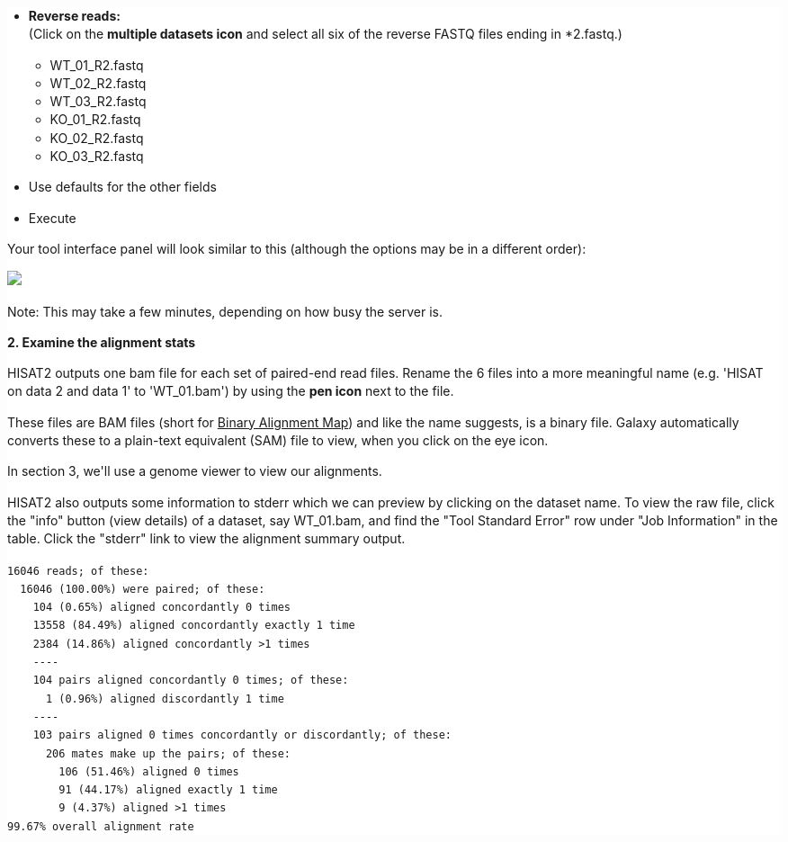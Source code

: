 - **Reverse reads:**  
(Click on the **multiple datasets icon** and select all six of the reverse
FASTQ files ending in \*2.fastq.)  
    - WT_01_R2.fastq
    - WT_02_R2.fastq
    - WT_03_R2.fastq
    - KO_01_R2.fastq
    - KO_02_R2.fastq
    - KO_03_R2.fastq

- Use defaults for the other fields
- Execute

Your tool interface panel will look similar to this (although the options may be in a different order):

<img src="../media/rna_basic_hisat2.png"/>

Note: This may take a few minutes, depending on how busy the server is.

**2.  Examine the alignment stats**

HISAT2 outputs one bam file for each set of paired-end read files. Rename the 6
files into a more meaningful name (e.g. 'HISAT on data 2 and data 1' to 'WT_01.bam')
by using the **pen icon** next to the file.

These files are BAM files (short for
[Binary Alignment Map](https://en.wikipedia.org/wiki/Binary_Alignment_Map))
and like the name suggests, is a binary file. Galaxy automatically converts these to a plain-text equivalent (SAM) file to view, when you click on the eye icon.



In section 3, we'll use a genome viewer to view our alignments.

HISAT2 also outputs some information to stderr which we can preview by
clicking on the dataset name. To view the raw file, click the "info" button
(view details) of a dataset, say WT_01.bam, and find the "Tool Standard Error"
row under "Job Information" in the table. Click the "stderr" link to view
the alignment summary output.

```
16046 reads; of these:
  16046 (100.00%) were paired; of these:
    104 (0.65%) aligned concordantly 0 times
    13558 (84.49%) aligned concordantly exactly 1 time
    2384 (14.86%) aligned concordantly >1 times
    ----
    104 pairs aligned concordantly 0 times; of these:
      1 (0.96%) aligned discordantly 1 time
    ----
    103 pairs aligned 0 times concordantly or discordantly; of these:
      206 mates make up the pairs; of these:
        106 (51.46%) aligned 0 times
        91 (44.17%) aligned exactly 1 time
        9 (4.37%) aligned >1 times
99.67% overall alignment rate
```
